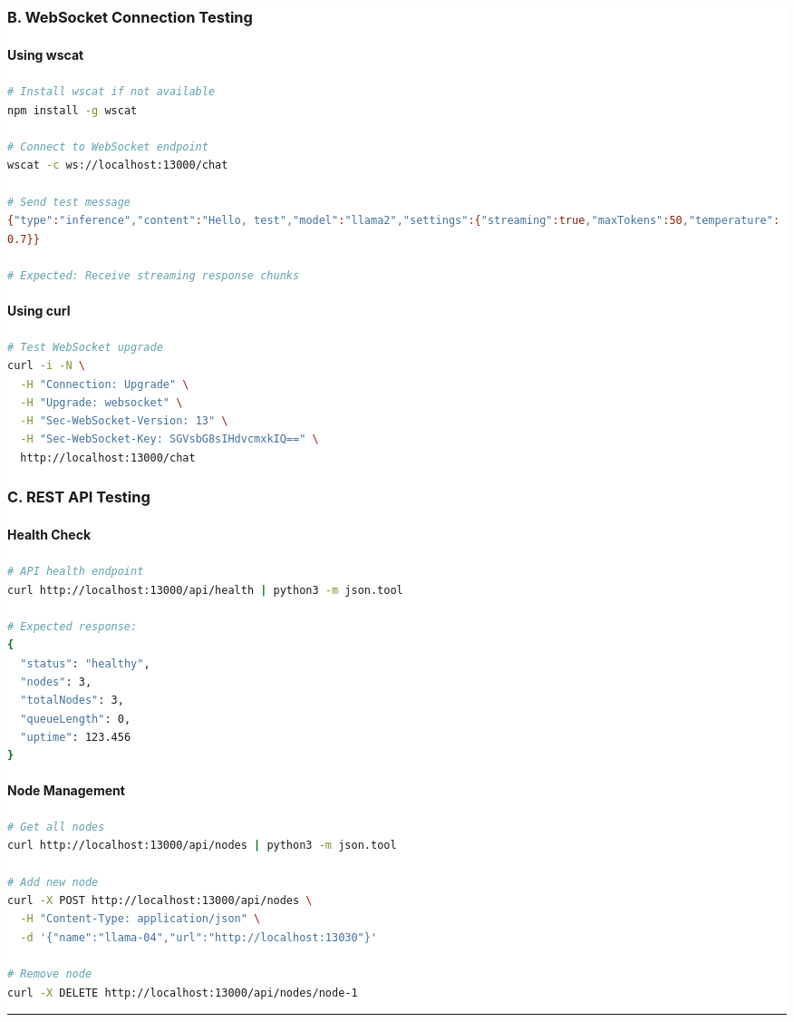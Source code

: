 ### B. WebSocket Connection Testing

#### Using wscat
```bash
# Install wscat if not available
npm install -g wscat

# Connect to WebSocket endpoint
wscat -c ws://localhost:13000/chat

# Send test message
{"type":"inference","content":"Hello, test","model":"llama2","settings":{"streaming":true,"maxTokens":50,"temperature":0.7}}

# Expected: Receive streaming response chunks
```

#### Using curl
```bash
# Test WebSocket upgrade
curl -i -N \
  -H "Connection: Upgrade" \
  -H "Upgrade: websocket" \
  -H "Sec-WebSocket-Version: 13" \
  -H "Sec-WebSocket-Key: SGVsbG8sIHdvcmxkIQ==" \
  http://localhost:13000/chat
```

### C. REST API Testing

#### Health Check
```bash
# API health endpoint
curl http://localhost:13000/api/health | python3 -m json.tool

# Expected response:
{
  "status": "healthy",
  "nodes": 3,
  "totalNodes": 3,
  "queueLength": 0,
  "uptime": 123.456
}
```

#### Node Management
```bash
# Get all nodes
curl http://localhost:13000/api/nodes | python3 -m json.tool

# Add new node
curl -X POST http://localhost:13000/api/nodes \
  -H "Content-Type: application/json" \
  -d '{"name":"llama-04","url":"http://localhost:13030"}'

# Remove node
curl -X DELETE http://localhost:13000/api/nodes/node-1
```

---